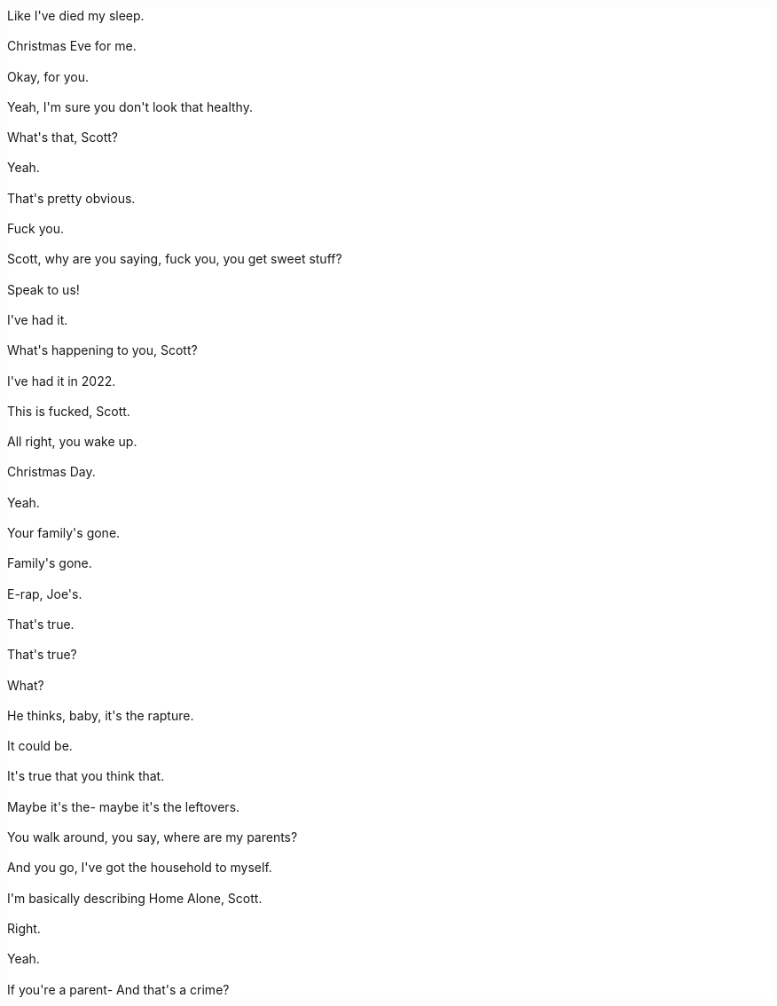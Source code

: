 Like I've died my sleep.

Christmas Eve for me.

Okay, for you.

Yeah, I'm sure you don't look that healthy.

What's that, Scott?

Yeah.

That's pretty obvious.

Fuck you.

Scott, why are you saying, fuck you, you get sweet stuff?

Speak to us!

I've had it.

What's happening to you, Scott?

I've had it in 2022.

This is fucked, Scott.

All right, you wake up.

Christmas Day.

Yeah.

Your family's gone.

Family's gone.

E-rap, Joe's.

That's true.

That's true?

What?

He thinks, baby, it's the rapture.

It could be.

It's true that you think that.

Maybe it's the- maybe it's the leftovers.

You walk around, you say, where are my parents?

And you go, I've got the household to myself.

I'm basically describing Home Alone, Scott.

Right.

Yeah.

If you're a parent- And that's a crime?
